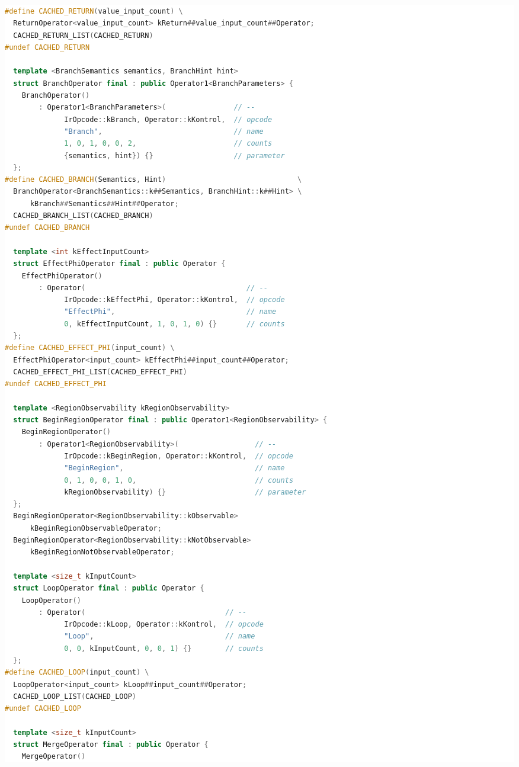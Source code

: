 ```cpp
#define CACHED_RETURN(value_input_count) \
  ReturnOperator<value_input_count> kReturn##value_input_count##Operator;
  CACHED_RETURN_LIST(CACHED_RETURN)
#undef CACHED_RETURN

  template <BranchSemantics semantics, BranchHint hint>
  struct BranchOperator final : public Operator1<BranchParameters> {
    BranchOperator()
        : Operator1<BranchParameters>(                // --
              IrOpcode::kBranch, Operator::kKontrol,  // opcode
              "Branch",                               // name
              1, 0, 1, 0, 0, 2,                       // counts
              {semantics, hint}) {}                   // parameter
  };
#define CACHED_BRANCH(Semantics, Hint)                               \
  BranchOperator<BranchSemantics::k##Semantics, BranchHint::k##Hint> \
      kBranch##Semantics##Hint##Operator;
  CACHED_BRANCH_LIST(CACHED_BRANCH)
#undef CACHED_BRANCH

  template <int kEffectInputCount>
  struct EffectPhiOperator final : public Operator {
    EffectPhiOperator()
        : Operator(                                      // --
              IrOpcode::kEffectPhi, Operator::kKontrol,  // opcode
              "EffectPhi",                               // name
              0, kEffectInputCount, 1, 0, 1, 0) {}       // counts
  };
#define CACHED_EFFECT_PHI(input_count) \
  EffectPhiOperator<input_count> kEffectPhi##input_count##Operator;
  CACHED_EFFECT_PHI_LIST(CACHED_EFFECT_PHI)
#undef CACHED_EFFECT_PHI

  template <RegionObservability kRegionObservability>
  struct BeginRegionOperator final : public Operator1<RegionObservability> {
    BeginRegionOperator()
        : Operator1<RegionObservability>(                  // --
              IrOpcode::kBeginRegion, Operator::kKontrol,  // opcode
              "BeginRegion",                               // name
              0, 1, 0, 0, 1, 0,                            // counts
              kRegionObservability) {}                     // parameter
  };
  BeginRegionOperator<RegionObservability::kObservable>
      kBeginRegionObservableOperator;
  BeginRegionOperator<RegionObservability::kNotObservable>
      kBeginRegionNotObservableOperator;

  template <size_t kInputCount>
  struct LoopOperator final : public Operator {
    LoopOperator()
        : Operator(                                 // --
              IrOpcode::kLoop, Operator::kKontrol,  // opcode
              "Loop",                               // name
              0, 0, kInputCount, 0, 0, 1) {}        // counts
  };
#define CACHED_LOOP(input_count) \
  LoopOperator<input_count> kLoop##input_count##Operator;
  CACHED_LOOP_LIST(CACHED_LOOP)
#undef CACHED_LOOP

  template <size_t kInputCount>
  struct MergeOperator final : public Operator {
    MergeOperator()
```